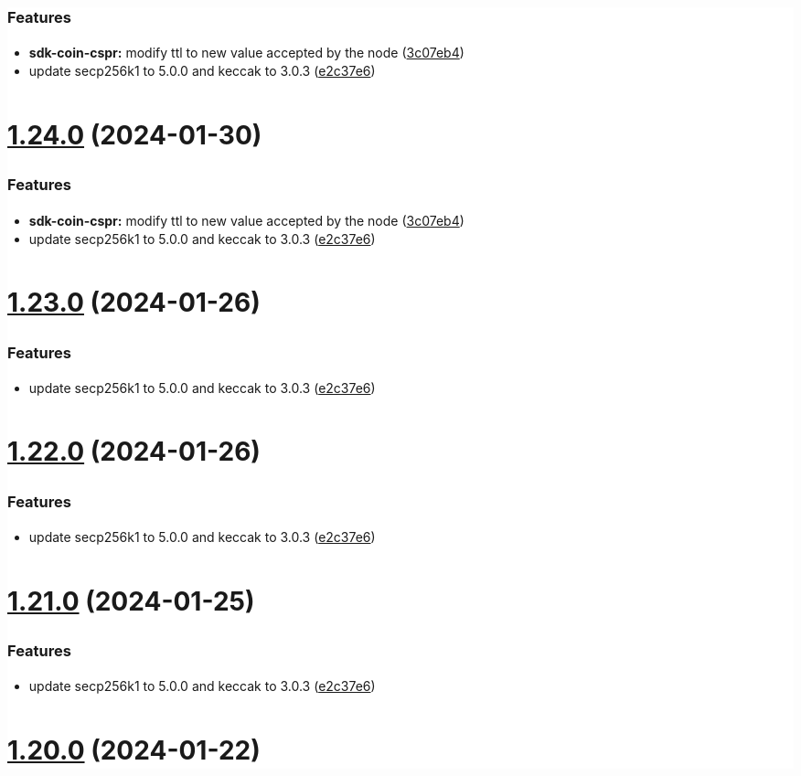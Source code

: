### Features

- **sdk-coin-cspr:** modify ttl to new value accepted by the node ([3c07eb4](https://github.com/BitGo/BitGoJS/commit/3c07eb4bb217828c8f17395cb0606833bca0ee96))
- update secp256k1 to 5.0.0 and keccak to 3.0.3 ([e2c37e6](https://github.com/BitGo/BitGoJS/commit/e2c37e6b0139c9f6948a22d8921bc3e1f88bed4c))

# [1.24.0](https://github.com/BitGo/BitGoJS/compare/@bitgo/sdk-coin-cspr@1.4.0...@bitgo/sdk-coin-cspr@1.24.0) (2024-01-30)

### Features

- **sdk-coin-cspr:** modify ttl to new value accepted by the node ([3c07eb4](https://github.com/BitGo/BitGoJS/commit/3c07eb4bb217828c8f17395cb0606833bca0ee96))
- update secp256k1 to 5.0.0 and keccak to 3.0.3 ([e2c37e6](https://github.com/BitGo/BitGoJS/commit/e2c37e6b0139c9f6948a22d8921bc3e1f88bed4c))

# [1.23.0](https://github.com/BitGo/BitGoJS/compare/@bitgo/sdk-coin-cspr@1.4.0...@bitgo/sdk-coin-cspr@1.23.0) (2024-01-26)

### Features

- update secp256k1 to 5.0.0 and keccak to 3.0.3 ([e2c37e6](https://github.com/BitGo/BitGoJS/commit/e2c37e6b0139c9f6948a22d8921bc3e1f88bed4c))

# [1.22.0](https://github.com/BitGo/BitGoJS/compare/@bitgo/sdk-coin-cspr@1.4.0...@bitgo/sdk-coin-cspr@1.22.0) (2024-01-26)

### Features

- update secp256k1 to 5.0.0 and keccak to 3.0.3 ([e2c37e6](https://github.com/BitGo/BitGoJS/commit/e2c37e6b0139c9f6948a22d8921bc3e1f88bed4c))

# [1.21.0](https://github.com/BitGo/BitGoJS/compare/@bitgo/sdk-coin-cspr@1.4.0...@bitgo/sdk-coin-cspr@1.21.0) (2024-01-25)

### Features

- update secp256k1 to 5.0.0 and keccak to 3.0.3 ([e2c37e6](https://github.com/BitGo/BitGoJS/commit/e2c37e6b0139c9f6948a22d8921bc3e1f88bed4c))

# [1.20.0](https://github.com/BitGo/BitGoJS/compare/@bitgo/sdk-coin-cspr@1.4.0...@bitgo/sdk-coin-cspr@1.20.0) (2024-01-22)
